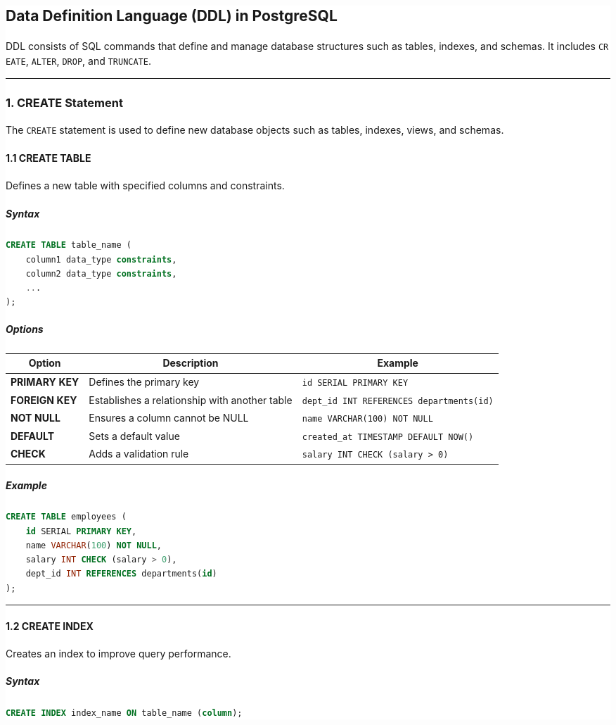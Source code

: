 ## **Data Definition Language (DDL) in PostgreSQL**  

DDL consists of SQL commands that define and manage database structures such as tables, indexes, and schemas. It includes `CREATE`, `ALTER`, `DROP`, and `TRUNCATE`.
 
---

### **1. CREATE Statement**  
The `CREATE` statement is used to define new database objects such as tables, indexes, views, and schemas.

#### **1.1 CREATE TABLE**  
Defines a new table with specified columns and constraints.

##### **Syntax**  
```sql
CREATE TABLE table_name (
    column1 data_type constraints,
    column2 data_type constraints,
    ...
);
```

##### **Options**  
| Option         | Description | Example |
|---------------|-------------|---------|
| **PRIMARY KEY** | Defines the primary key | `id SERIAL PRIMARY KEY` |
| **FOREIGN KEY** | Establishes a relationship with another table | `dept_id INT REFERENCES departments(id)` |
| **NOT NULL** | Ensures a column cannot be NULL | `name VARCHAR(100) NOT NULL` |
| **DEFAULT** | Sets a default value | `created_at TIMESTAMP DEFAULT NOW()` |
| **CHECK** | Adds a validation rule | `salary INT CHECK (salary > 0)` |

##### **Example**  
```sql
CREATE TABLE employees (
    id SERIAL PRIMARY KEY,
    name VARCHAR(100) NOT NULL,
    salary INT CHECK (salary > 0),
    dept_id INT REFERENCES departments(id)
);
```

---

#### **1.2 CREATE INDEX**  
Creates an index to improve query performance.

##### **Syntax**  
```sql
CREATE INDEX index_name ON table_name (column);
```
